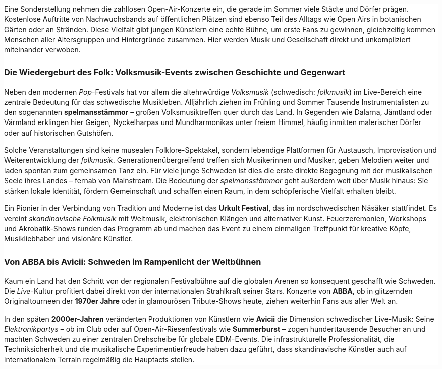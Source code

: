 Eine Sonderstellung nehmen die zahllosen Open-Air-Konzerte ein, die gerade im Sommer viele Städte
und Dörfer prägen. Kostenlose Auftritte von Nachwuchsbands auf öffentlichen Plätzen sind ebenso Teil
des Alltags wie Open Airs in botanischen Gärten oder an Stränden. Diese Vielfalt gibt jungen
Künstlern eine echte Bühne, um erste Fans zu gewinnen, gleichzeitig kommen Menschen aller
Altersgruppen und Hintergründe zusammen. Hier werden Musik und Gesellschaft direkt und unkompliziert
miteinander verwoben.

### Die Wiedergeburt des Folk: Volksmusik-Events zwischen Geschichte und Gegenwart

Neben den modernen _Pop_-Festivals hat vor allem die altehrwürdige _Volksmusik_ (schwedisch:
_folkmusik_) im Live-Bereich eine zentrale Bedeutung für das schwedische Musikleben. Alljährlich
ziehen im Frühling und Sommer Tausende Instrumentalisten zu den sogenannten **spelmansstämmor** –
großen Volksmusiktreffen quer durch das Land. In Gegenden wie Dalarna, Jämtland oder Värmland
erklingen hier Geigen, Nyckelharpas und Mundharmonikas unter freiem Himmel, häufig inmitten
malerischer Dörfer oder auf historischen Gutshöfen.

Solche Veranstaltungen sind keine musealen Folklore-Spektakel, sondern lebendige Plattformen für
Austausch, Improvisation und Weiterentwicklung der _folkmusik_. Generationenübergreifend treffen
sich Musikerinnen und Musiker, geben Melodien weiter und laden spontan zum gemeinsamen Tanz ein. Für
viele junge Schweden ist dies die erste direkte Begegnung mit der musikalischen Seele ihres Landes –
fernab von Mainstream. Die Bedeutung der _spelmansstämmor_ geht außerdem weit über Musik hinaus: Sie
stärken lokale Identität, fördern Gemeinschaft und schaffen einen Raum, in dem schöpferische
Vielfalt erhalten bleibt.

Ein Pionier in der Verbindung von Tradition und Moderne ist das **Urkult Festival**, das im
nordschwedischen Näsåker stattfindet. Es vereint _skandinavische Folkmusik_ mit Weltmusik,
elektronischen Klängen und alternativer Kunst. Feuerzeremonien, Workshops und Akrobatik-Shows runden
das Programm ab und machen das Event zu einem einmaligen Treffpunkt für kreative Köpfe,
Musikliebhaber und visionäre Künstler.

### Von ABBA bis Avicii: Schweden im Rampenlicht der Weltbühnen

Kaum ein Land hat den Schritt von der regionalen Festivalbühne auf die globalen Arenen so konsequent
geschafft wie Schweden. Die _Live_-Kultur profitiert dabei direkt von der internationalen
Strahlkraft seiner Stars. Konzerte von **ABBA**, ob in glitzernden Originaltourneen der **1970er
Jahre** oder in glamourösen Tribute-Shows heute, ziehen weiterhin Fans aus aller Welt an.

In den späten **2000er-Jahren** veränderten Produktionen von Künstlern wie **Avicii** die Dimension
schwedischer Live-Musik: Seine _Elektronikpartys_ – ob im Club oder auf Open-Air-Riesenfestivals wie
**Summerburst** – zogen hunderttausende Besucher an und machten Schweden zu einer zentralen
Drehscheibe für globale EDM-Events. Die infrastrukturelle Professionalität, die Techniksicherheit
und die musikalische Experimentierfreude haben dazu geführt, dass skandinavische Künstler auch auf
internationalem Terrain regelmäßig die Hauptacts stellen.
